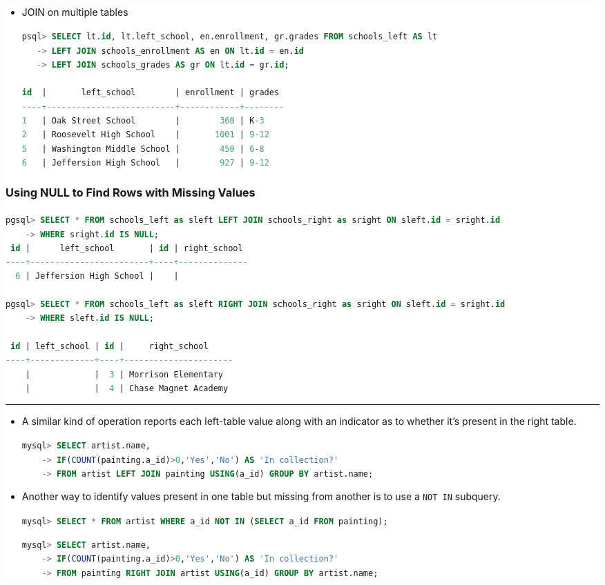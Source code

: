 - JOIN on multiple tables
  ```sql
  psql> SELECT lt.id, lt.left_school, en.enrollment, gr.grades FROM schools_left AS lt 
     -> LEFT JOIN schools_enrollment AS en ON lt.id = en.id
     -> LEFT JOIN schools_grades AS gr ON lt.id = gr.id;

  id  |       left_school        | enrollment | grades 
  ----+--------------------------+------------+--------
  1   | Oak Street School        |        360 | K-3
  2   | Roosevelt High School    |       1001 | 9-12
  5   | Washington Middle School |        450 | 6-8
  6   | Jeffersion High School   |        927 | 9-12
  ```

### Using NULL to Find Rows with Missing Values

```sql
pgsql> SELECT * FROM schools_left as sleft LEFT JOIN schools_right as sright ON sleft.id = sright.id
    -> WHERE sright.id IS NULL;
 id |      left_school       | id | right_school 
----+------------------------+----+--------------
  6 | Jeffersion High School |    | 

pgsql> SELECT * FROM schools_left as sleft RIGHT JOIN schools_right as sright ON sleft.id = sright.id
    -> WHERE sleft.id IS NULL;

 id | left_school | id |     right_school     
----+-------------+----+----------------------
    |             |  3 | Morrison Elementary
    |             |  4 | Chase Magnet Academy
```

***

- A similar kind of operation reports each left-table value along with an indicator as to whether it’s present in the right table.

  ```sql
  mysql> SELECT artist.name, 
      -> IF(COUNT(painting.a_id)>0,'Yes','No') AS 'In collection?'
      -> FROM artist LEFT JOIN painting USING(a_id) GROUP BY artist.name;
  ```
- Another way to identify values present in one table but missing from another is to use a `NOT IN` subquery. 

  ```sql
  mysql> SELECT * FROM artist WHERE a_id NOT IN (SELECT a_id FROM painting);
  ```

  ```sql
  mysql> SELECT artist.name, 
      -> IF(COUNT(painting.a_id)>0,'Yes','No') AS 'In collection?' 
      -> FROM painting RIGHT JOIN artist USING(a_id) GROUP BY artist.name; 
  ```
